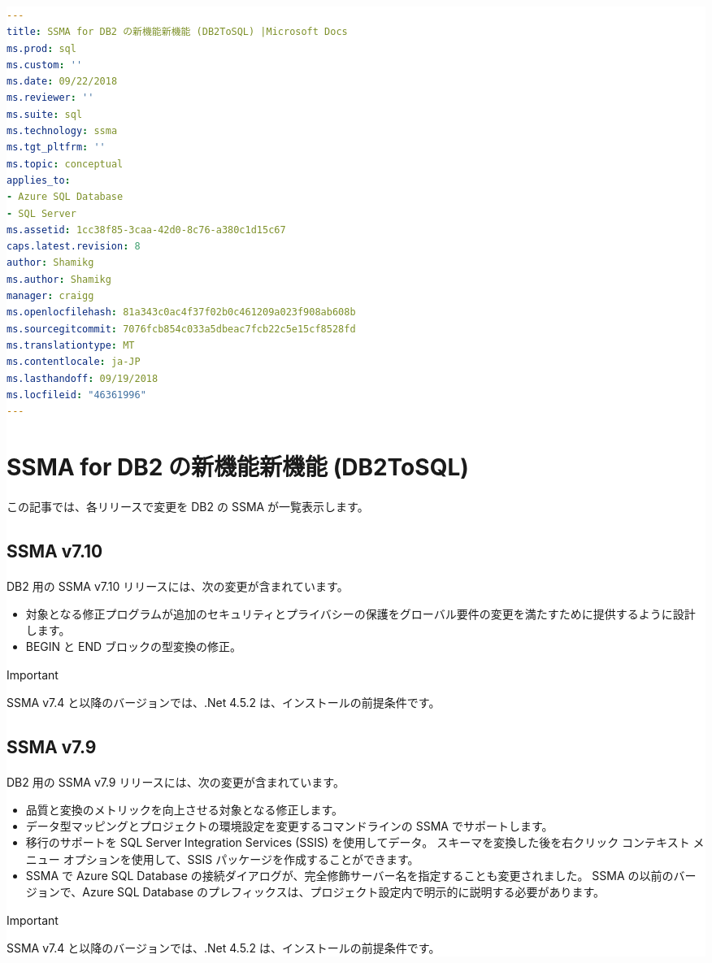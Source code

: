 ```yaml
---
title: SSMA for DB2 の新機能新機能 (DB2ToSQL) |Microsoft Docs
ms.prod: sql
ms.custom: ''
ms.date: 09/22/2018
ms.reviewer: ''
ms.suite: sql
ms.technology: ssma
ms.tgt_pltfrm: ''
ms.topic: conceptual
applies_to:
- Azure SQL Database
- SQL Server
ms.assetid: 1cc38f85-3caa-42d0-8c76-a380c1d15c67
caps.latest.revision: 8
author: Shamikg
ms.author: Shamikg
manager: craigg
ms.openlocfilehash: 81a343c0ac4f37f02b0c461209a023f908ab608b
ms.sourcegitcommit: 7076fcb854c033a5dbeac7fcb22c5e15cf8528fd
ms.translationtype: MT
ms.contentlocale: ja-JP
ms.lasthandoff: 09/19/2018
ms.locfileid: "46361996"
---
```

# <a name="whats-new-in-ssma-for-db2-db2tosql"></a>SSMA for DB2 の新機能新機能 (DB2ToSQL)
この記事では、各リリースで変更を DB2 の SSMA が一覧表示します。  

## <a name="ssma-v710"></a>SSMA v7.10
DB2 用の SSMA v7.10 リリースには、次の変更が含まれています。
- 対象となる修正プログラムが追加のセキュリティとプライバシーの保護をグローバル要件の変更を満たすために提供するように設計します。
- BEGIN と END ブロックの型変換の修正。

> [!IMPORTANT]
> SSMA v7.4 と以降のバージョンでは、.Net 4.5.2 は、インストールの前提条件です。

## <a name="ssma-v79"></a>SSMA v7.9
DB2 用の SSMA v7.9 リリースには、次の変更が含まれています。
- 品質と変換のメトリックを向上させる対象となる修正します。
- データ型マッピングとプロジェクトの環境設定を変更するコマンドラインの SSMA でサポートします。
- 移行のサポートを SQL Server Integration Services (SSIS) を使用してデータ。 スキーマを変換した後を右クリック コンテキスト メニュー オプションを使用して、SSIS パッケージを作成することができます。
- SSMA で Azure SQL Database の接続ダイアログが、完全修飾サーバー名を指定することも変更されました。 SSMA の以前のバージョンで、Azure SQL Database のプレフィックスは、プロジェクト設定内で明示的に説明する必要があります。

> [!IMPORTANT]
> SSMA v7.4 と以降のバージョンでは、.Net 4.5.2 は、インストールの前提条件です。
